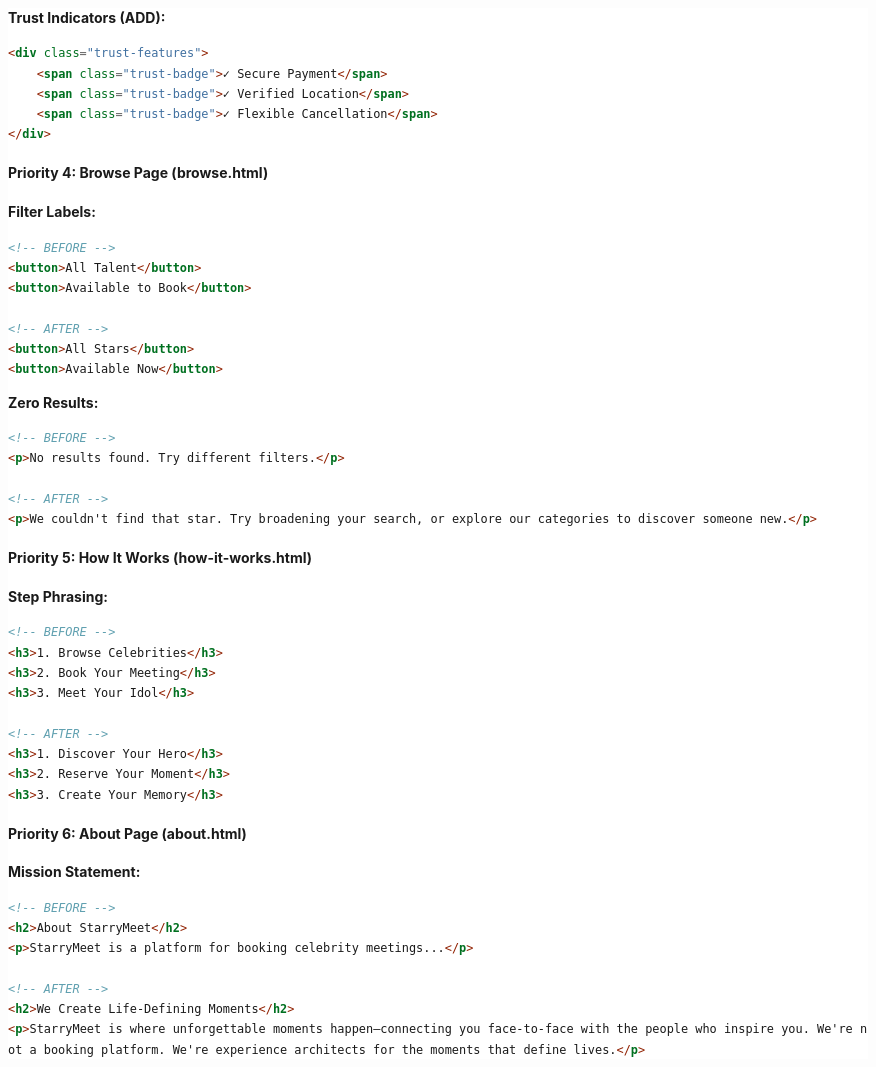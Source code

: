 **Trust Indicators (ADD):**
```html
<div class="trust-features">
    <span class="trust-badge">✓ Secure Payment</span>
    <span class="trust-badge">✓ Verified Location</span>
    <span class="trust-badge">✓ Flexible Cancellation</span>
</div>
```

#### Priority 4: Browse Page (browse.html)

**Filter Labels:**
```html
<!-- BEFORE -->
<button>All Talent</button>
<button>Available to Book</button>

<!-- AFTER -->
<button>All Stars</button>
<button>Available Now</button>
```

**Zero Results:**
```html
<!-- BEFORE -->
<p>No results found. Try different filters.</p>

<!-- AFTER -->
<p>We couldn't find that star. Try broadening your search, or explore our categories to discover someone new.</p>
```

#### Priority 5: How It Works (how-it-works.html)

**Step Phrasing:**
```html
<!-- BEFORE -->
<h3>1. Browse Celebrities</h3>
<h3>2. Book Your Meeting</h3>
<h3>3. Meet Your Idol</h3>

<!-- AFTER -->
<h3>1. Discover Your Hero</h3>
<h3>2. Reserve Your Moment</h3>
<h3>3. Create Your Memory</h3>
```

#### Priority 6: About Page (about.html)

**Mission Statement:**
```html
<!-- BEFORE -->
<h2>About StarryMeet</h2>
<p>StarryMeet is a platform for booking celebrity meetings...</p>

<!-- AFTER -->
<h2>We Create Life-Defining Moments</h2>
<p>StarryMeet is where unforgettable moments happen—connecting you face-to-face with the people who inspire you. We're not a booking platform. We're experience architects for the moments that define lives.</p>
```

